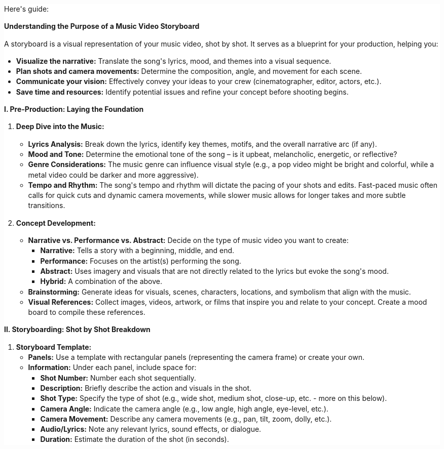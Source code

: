 
Here's guide:

**Understanding the Purpose of a Music Video Storyboard**

A storyboard is a visual representation of your music video, shot by shot. It serves as a blueprint for your production, helping you:

*   **Visualize the narrative:** Translate the song's lyrics, mood, and themes into a visual sequence.
*   **Plan shots and camera movements:** Determine the composition, angle, and movement for each scene.
*   **Communicate your vision:** Effectively convey your ideas to your crew (cinematographer, editor, actors, etc.).
*   **Save time and resources:** Identify potential issues and refine your concept before shooting begins.

**I. Pre-Production: Laying the Foundation**

1. **Deep Dive into the Music:**
    *   **Lyrics Analysis:** Break down the lyrics, identify key themes, motifs, and the overall narrative arc (if any).
    *   **Mood and Tone:** Determine the emotional tone of the song – is it upbeat, melancholic, energetic, or reflective?
    *   **Genre Considerations:** The music genre can influence visual style (e.g., a pop video might be bright and colorful, while a metal video could be darker and more aggressive).
    *   **Tempo and Rhythm:** The song's tempo and rhythm will dictate the pacing of your shots and edits. Fast-paced music often calls for quick cuts and dynamic camera movements, while slower music allows for longer takes and more subtle transitions.

2. **Concept Development:**
    *   **Narrative vs. Performance vs. Abstract:** Decide on the type of music video you want to create:
        *   **Narrative:** Tells a story with a beginning, middle, and end.
        *   **Performance:** Focuses on the artist(s) performing the song.
        *   **Abstract:** Uses imagery and visuals that are not directly related to the lyrics but evoke the song's mood.
        *   **Hybrid:** A combination of the above.
    *   **Brainstorming:** Generate ideas for visuals, scenes, characters, locations, and symbolism that align with the music.
    *   **Visual References:** Collect images, videos, artwork, or films that inspire you and relate to your concept. Create a mood board to compile these references.

**II. Storyboarding: Shot by Shot Breakdown**

1. **Storyboard Template:**
    *   **Panels:** Use a template with rectangular panels (representing the camera frame) or create your own.
    *   **Information:** Under each panel, include space for:
        *   **Shot Number:** Number each shot sequentially.
        *   **Description:** Briefly describe the action and visuals in the shot.
        *   **Shot Type:** Specify the type of shot (e.g., wide shot, medium shot, close-up, etc. - more on this below).
        *   **Camera Angle:** Indicate the camera angle (e.g., low angle, high angle, eye-level, etc.).
        *   **Camera Movement:** Describe any camera movements (e.g., pan, tilt, zoom, dolly, etc.).
        *   **Audio/Lyrics:** Note any relevant lyrics, sound effects, or dialogue.
        *   **Duration:** Estimate the duration of the shot (in seconds).
